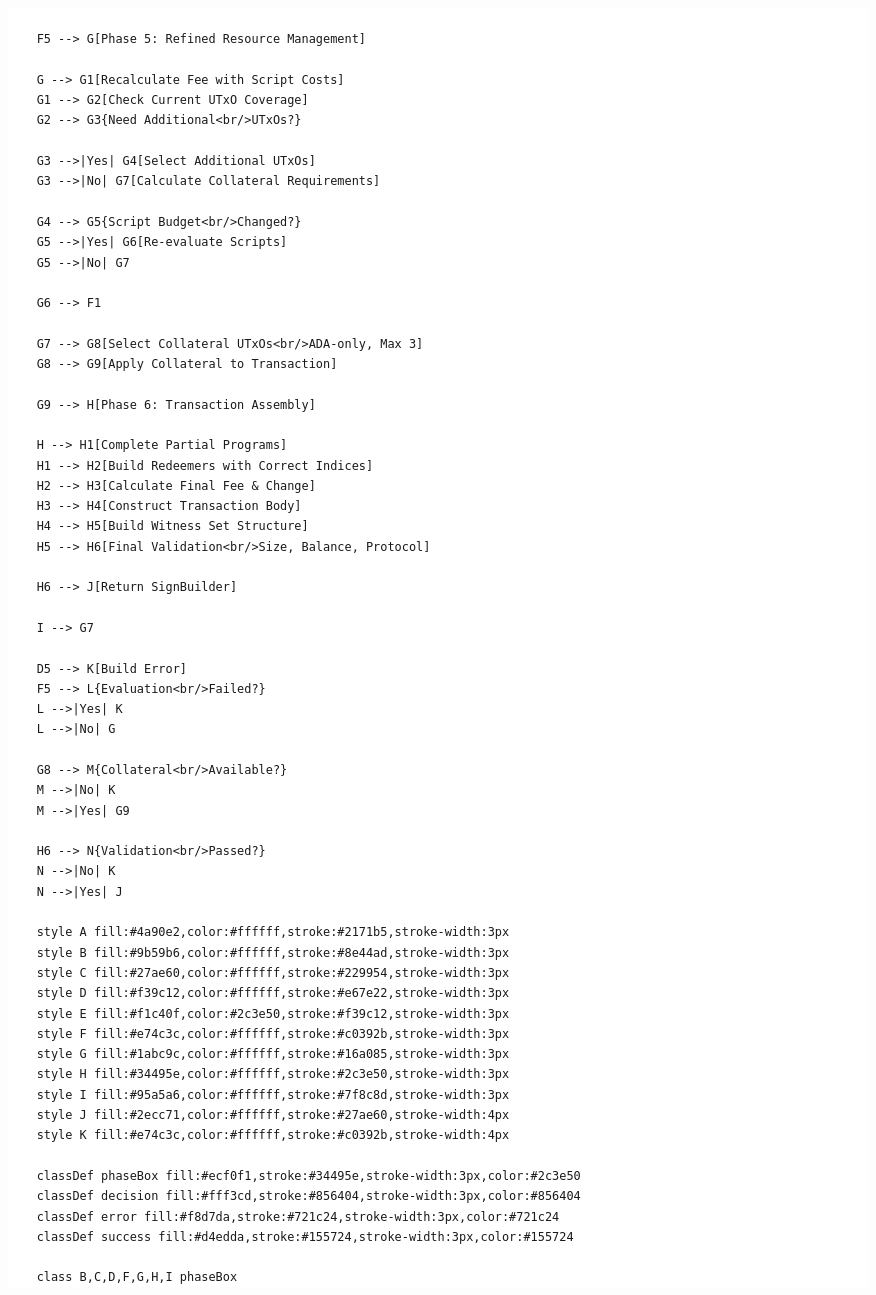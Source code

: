 ```mermaid
    
    F5 --> G[Phase 5: Refined Resource Management]
    
    G --> G1[Recalculate Fee with Script Costs]
    G1 --> G2[Check Current UTxO Coverage]
    G2 --> G3{Need Additional<br/>UTxOs?}
    
    G3 -->|Yes| G4[Select Additional UTxOs]
    G3 -->|No| G7[Calculate Collateral Requirements]
    
    G4 --> G5{Script Budget<br/>Changed?}
    G5 -->|Yes| G6[Re-evaluate Scripts]
    G5 -->|No| G7
    
    G6 --> F1
    
    G7 --> G8[Select Collateral UTxOs<br/>ADA-only, Max 3]
    G8 --> G9[Apply Collateral to Transaction]
    
    G9 --> H[Phase 6: Transaction Assembly]
    
    H --> H1[Complete Partial Programs]
    H1 --> H2[Build Redeemers with Correct Indices]
    H2 --> H3[Calculate Final Fee & Change]
    H3 --> H4[Construct Transaction Body]
    H4 --> H5[Build Witness Set Structure]
    H5 --> H6[Final Validation<br/>Size, Balance, Protocol]
    
    H6 --> J[Return SignBuilder]
    
    I --> G7
    
    D5 --> K[Build Error]
    F5 --> L{Evaluation<br/>Failed?}
    L -->|Yes| K
    L -->|No| G
    
    G8 --> M{Collateral<br/>Available?}
    M -->|No| K
    M -->|Yes| G9
    
    H6 --> N{Validation<br/>Passed?}
    N -->|No| K
    N -->|Yes| J
    
    style A fill:#4a90e2,color:#ffffff,stroke:#2171b5,stroke-width:3px
    style B fill:#9b59b6,color:#ffffff,stroke:#8e44ad,stroke-width:3px
    style C fill:#27ae60,color:#ffffff,stroke:#229954,stroke-width:3px
    style D fill:#f39c12,color:#ffffff,stroke:#e67e22,stroke-width:3px
    style E fill:#f1c40f,color:#2c3e50,stroke:#f39c12,stroke-width:3px
    style F fill:#e74c3c,color:#ffffff,stroke:#c0392b,stroke-width:3px
    style G fill:#1abc9c,color:#ffffff,stroke:#16a085,stroke-width:3px
    style H fill:#34495e,color:#ffffff,stroke:#2c3e50,stroke-width:3px
    style I fill:#95a5a6,color:#ffffff,stroke:#7f8c8d,stroke-width:3px
    style J fill:#2ecc71,color:#ffffff,stroke:#27ae60,stroke-width:4px
    style K fill:#e74c3c,color:#ffffff,stroke:#c0392b,stroke-width:4px
    
    classDef phaseBox fill:#ecf0f1,stroke:#34495e,stroke-width:3px,color:#2c3e50
    classDef decision fill:#fff3cd,stroke:#856404,stroke-width:3px,color:#856404
    classDef error fill:#f8d7da,stroke:#721c24,stroke-width:3px,color:#721c24
    classDef success fill:#d4edda,stroke:#155724,stroke-width:3px,color:#155724
    
    class B,C,D,F,G,H,I phaseBox
```